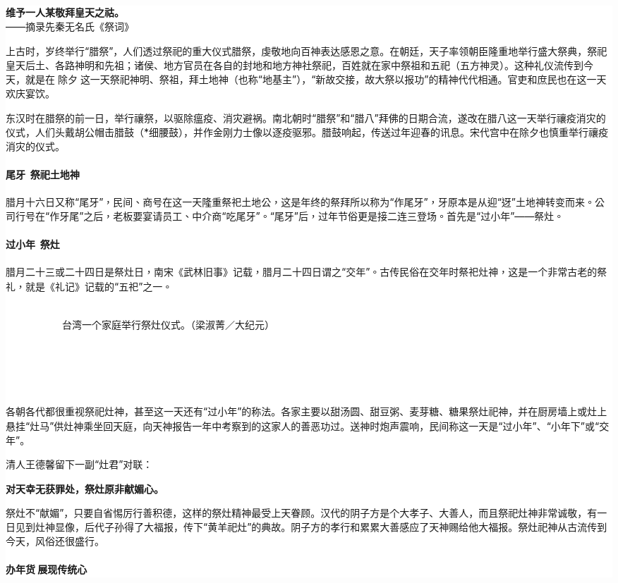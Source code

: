   <strong>
   维予一人某敬拜皇天之祜。
   <br/>
  </strong>
  ——摘录先秦无名氏《祭词》
 </p>
 <p>
  上古时，岁终举行“腊祭”，人们透过祭祀的重大仪式腊祭，虔敬地向百神表达感恩之意。在朝廷，天子率领朝臣隆重地举行盛大祭典，祭祀皇天后土、各路神明和先祖；诸侯、地方官员在各自的封地和地方神社祭祀，百姓就在家中祭祖和五祀（五方神灵）。这种礼仪流传到今天，就是在
  <ok href="https://www.ntdtv.com/gb/除夕.htm">
   除夕
  </ok>
  这一天祭祀神明、祭祖，拜土地神（也称“地基主”），“新故交接，故大祭以报功”的精神代代相通。官吏和庶民也在这一天欢庆宴饮。
 </p>
 <p>
  东汉时在腊祭的前一日，举行禳祭，以驱除瘟疫、消灾避祸。南北朝时“腊祭”和“腊八”拜佛的日期合流，遂改在腊八这一天举行禳疫消灾的仪式，人们头戴胡公帽击腊鼓（*细腰鼓），并作金刚力士像以逐疫驱邪。腊鼓响起，传送过年迎春的讯息。宋代宫中在除夕也慎重举行禳疫消灾的仪式。
 </p>
 <h4>
  尾牙  祭祀土地神
 </h4>
 <p lang="zh-TW">
  腊月十六日又称“尾牙”，民间、商号在这一天隆重祭祀土地公，这是年终的祭拜所以称为“作尾牙”，牙原本是从迎“迓”土地神转变而来。公司行号在“作牙尾”之后，老板要宴请员工、中介商“吃尾牙”。“尾牙”后，过年节俗更是接二连三登场。首先是“过小年”——祭灶。
 </p>
 <h4>
  过小年  祭灶
 </h4>
 <p>
  腊月二十三或二十四日是祭灶日，南宋《武林旧事》记载，腊月二十四日谓之“交年”。古传民俗在交年时祭祀灶神，这是一个非常古老的祭礼，就是《礼记》记载的“五祀”之一。
 </p>
 <figure aria-describedby="caption-attachment-5691780" class="wp-caption aligncenter" id="attachment_5691780">
  <p>
   <figure class="wp-caption alignnone" id="attachment_103632691" style="width: 600px">
    <img alt="" class="size-full wp-image-103632691" src="https://i.ntdtv.com/assets/uploads/2023/01/1401240141341794-600x411.jpg">
     <br/><figcaption class="wp-caption-text">
      台湾一个家庭举行祭灶仪式。（梁淑菁／大纪元）
     </figcaption><br/>
    </img>
   </figure><br/>
  </p>
 </figure><br/>
 <p>
  各朝各代都很重视祭祀灶神，甚至这一天还有“过小年”的称法。各家主要以甜汤圆、甜豆粥、麦芽糖、糖果祭灶祀神，并在厨房墙上或灶上悬挂“灶马”供灶神乘坐回天庭，向天神报告一年中考察到的这家人的善恶功过。送神时炮声震响，民间称这一天是“过小年”、“小年下”或“交年”。
 </p>
 <p>
  清人王德馨留下一副“灶君”对联：
 </p>
 <p>
  <strong>
   对天幸无获罪处，祭灶原非献媚心。
  </strong>
 </p>
 <p>
  祭灶不“献媚”，只要自省惕厉行善积德，这样的祭灶精神最受上天眷顾。汉代的阴子方是个大孝子、大善人，而且祭祀灶神非常诚敬，有一日见到灶神显像，后代子孙得了大福报，传下“黄羊祀灶”的典故。阴子方的孝行和累累大善感应了天神赐给他大福报。祭灶祀神从古流传到今天，风俗还很盛行。
 </p>
 <h4>
  办年货 展现传统心
 </h4>
 <p>